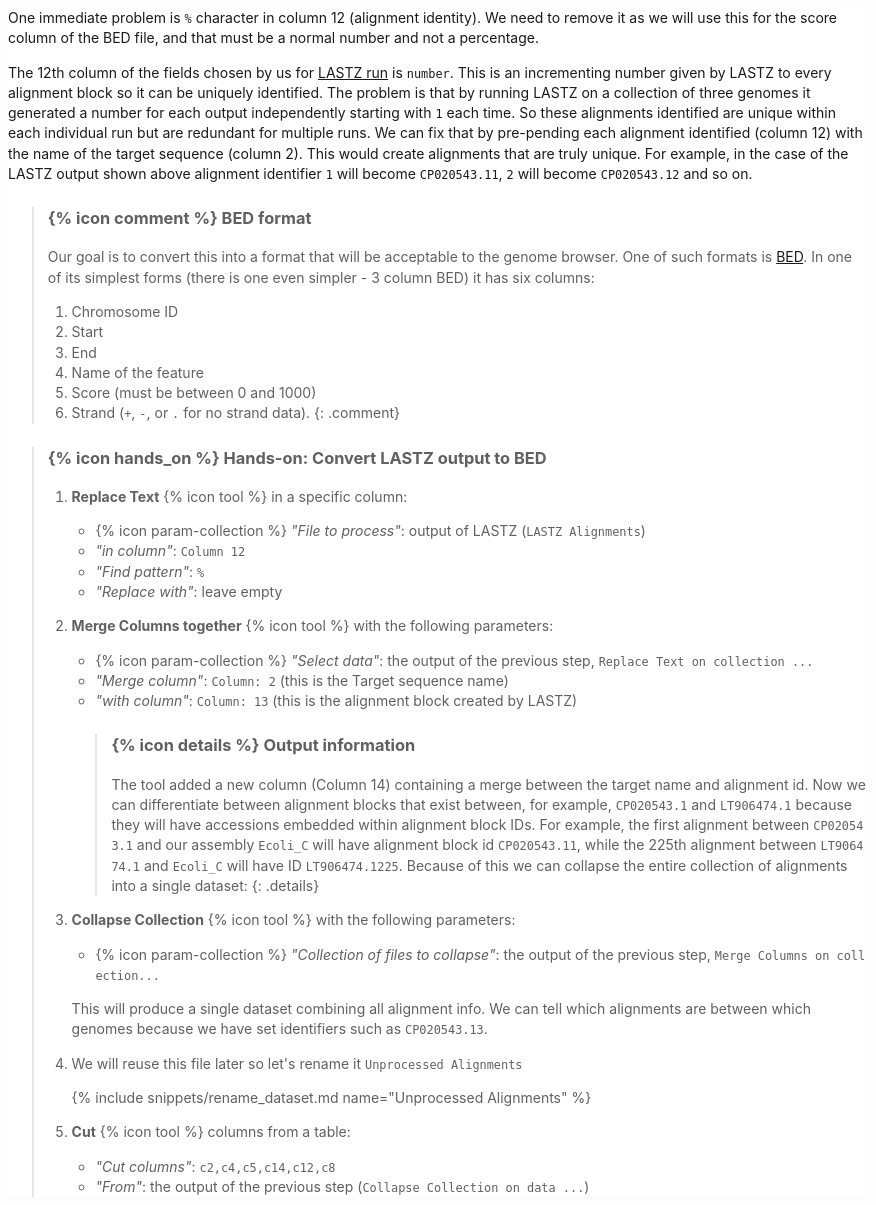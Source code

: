 One immediate problem is `%` character in column 12 (alignment identity). We need to remove it as we will use this for the score column of the BED file, and that must be a normal number and not a percentage.

The 12th column of the fields chosen by us for [LASTZ run](#hands_on-hands-on-aligning-again) is `number`. This is an incrementing number given by LASTZ to every alignment block so it can be uniquely identified. The problem is that by running LASTZ on a collection of three genomes it generated a number for each output independently starting with `1` each time. So these alignments identified are unique within each individual run but are redundant for multiple runs. We can fix that by pre-pending each alignment identified (column 12) with the name of the target sequence (column 2). This would create alignments that are truly unique. For example, in the case of the LASTZ output shown above alignment identifier `1` will become `CP020543.11`, `2` will become `CP020543.12` and so on.

> ### {% icon comment %} BED format
> Our goal is to convert this into a format that will be acceptable to the genome browser. One of such formats is [BED](https://genome.ucsc.edu/FAQ/FAQformat.html#format1). In one of its simplest forms (there is one even simpler - 3 column BED) it has six columns:
>
> 1. Chromosome ID
> 2. Start
> 3. End
> 4. Name of the feature
> 5. Score (must be between 0 and 1000)
> 6. Strand (`+`, `-`, or `.` for no strand data).
{: .comment}

> ### {% icon hands_on %} Hands-on: Convert LASTZ output to BED
>
> 1. **Replace Text** {% icon tool %} in a specific column:
>    - {% icon param-collection %} *"File to process"*: output of LASTZ (`LASTZ Alignments`)
>    - *"in column"*: `Column 12`
>    - *"Find pattern"*: `%`
>    - *"Replace with"*: leave empty
>
> 2. **Merge Columns together** {% icon tool %} with the following parameters:
>    - {% icon param-collection %} *"Select data"*: the output of the previous step, `Replace Text on collection ...`
>    - *"Merge column"*: `Column: 2` (this is the Target sequence name)
>    - *"with column"*: `Column: 13` (this is the alignment block created by LASTZ)
>
>    > ### {% icon details %} Output information
>    > The tool added a new column (Column 14) containing a merge between the target name and alignment id. Now we can differentiate between alignment blocks that exist between, for example, `CP020543.1` and `LT906474.1` because they will have accessions embedded within alignment block IDs. For example, the first alignment between `CP020543.1` and our assembly `Ecoli_C` will have alignment block id `CP020543.11`, while the 225th alignment between `LT906474.1` and `Ecoli_C` will have ID `LT906474.1225`. Because of this we can collapse the entire collection of alignments into a single dataset:
>    {: .details}
>
> 3. **Collapse Collection** {% icon tool %} with the following parameters:
>    - {% icon param-collection %} *"Collection of files to collapse"*: the output of the previous step, `Merge Columns on collection...`
>
>    This will produce a single dataset combining all alignment info. We can tell which alignments are between which genomes because we have set identifiers such as `CP020543.13`.
>
> 4. We will reuse this file later so let's rename it `Unprocessed Alignments`
>
>    {% include snippets/rename_dataset.md name="Unprocessed Alignments" %}
>
> 4. **Cut** {% icon tool %} columns from a table:
>
>    - *"Cut columns"*: `c2,c4,c5,c14,c12,c8`
>    - *"From"*: the output of the previous step (`Collapse Collection on data ...`)
>